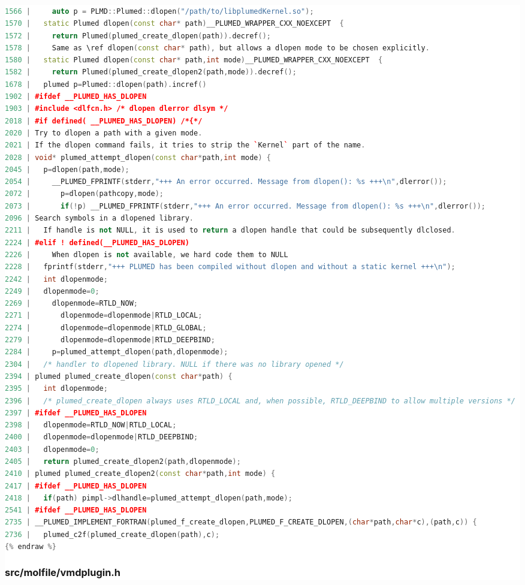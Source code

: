 ```cpp
1566 |     auto p = PLMD::Plumed::dlopen("/path/to/libplumedKernel.so");
1570 |   static Plumed dlopen(const char* path)__PLUMED_WRAPPER_CXX_NOEXCEPT  {
1572 |     return Plumed(plumed_create_dlopen(path)).decref();
1578 |     Same as \ref dlopen(const char* path), but allows a dlopen mode to be chosen explicitly.
1580 |   static Plumed dlopen(const char* path,int mode)__PLUMED_WRAPPER_CXX_NOEXCEPT  {
1582 |     return Plumed(plumed_create_dlopen2(path,mode)).decref();
1678 |   plumed p=Plumed::dlopen(path).incref()
1902 | #ifdef __PLUMED_HAS_DLOPEN
1903 | #include <dlfcn.h> /* dlopen dlerror dlsym */
2018 | #if defined( __PLUMED_HAS_DLOPEN) /*{*/
2020 | Try to dlopen a path with a given mode.
2021 | If the dlopen command fails, it tries to strip the `Kernel` part of the name.
2028 | void* plumed_attempt_dlopen(const char*path,int mode) {
2045 |   p=dlopen(path,mode);
2054 |     __PLUMED_FPRINTF(stderr,"+++ An error occurred. Message from dlopen(): %s +++\n",dlerror());
2072 |       p=dlopen(pathcopy,mode);
2073 |       if(!p) __PLUMED_FPRINTF(stderr,"+++ An error occurred. Message from dlopen(): %s +++\n",dlerror());
2096 | Search symbols in a dlopened library.
2211 |   If handle is not NULL, it is used to return a dlopen handle that could be subsequently dlclosed.
2224 | #elif ! defined(__PLUMED_HAS_DLOPEN)
2226 |     When dlopen is not available, we hard code them to NULL
2228 |   fprintf(stderr,"+++ PLUMED has been compiled without dlopen and without a static kernel +++\n");
2242 |   int dlopenmode;
2249 |   dlopenmode=0;
2269 |     dlopenmode=RTLD_NOW;
2271 |       dlopenmode=dlopenmode|RTLD_LOCAL;
2274 |       dlopenmode=dlopenmode|RTLD_GLOBAL;
2279 |       dlopenmode=dlopenmode|RTLD_DEEPBIND;
2284 |     p=plumed_attempt_dlopen(path,dlopenmode);
2304 |   /* handler to dlopened library. NULL if there was no library opened */
2394 | plumed plumed_create_dlopen(const char*path) {
2395 |   int dlopenmode;
2396 |   /* plumed_create_dlopen always uses RTLD_LOCAL and, when possible, RTLD_DEEPBIND to allow multiple versions */
2397 | #ifdef __PLUMED_HAS_DLOPEN
2398 |   dlopenmode=RTLD_NOW|RTLD_LOCAL;
2400 |   dlopenmode=dlopenmode|RTLD_DEEPBIND;
2403 |   dlopenmode=0;
2405 |   return plumed_create_dlopen2(path,dlopenmode);
2410 | plumed plumed_create_dlopen2(const char*path,int mode) {
2417 | #ifdef __PLUMED_HAS_DLOPEN
2418 |   if(path) pimpl->dlhandle=plumed_attempt_dlopen(path,mode);
2541 | #ifdef __PLUMED_HAS_DLOPEN
2735 | __PLUMED_IMPLEMENT_FORTRAN(plumed_f_create_dlopen,PLUMED_F_CREATE_DLOPEN,(char*path,char*c),(path,c)) {
2736 |   plumed_c2f(plumed_create_dlopen(path),c);
{% endraw %}

```
### src/molfile/vmdplugin.h
